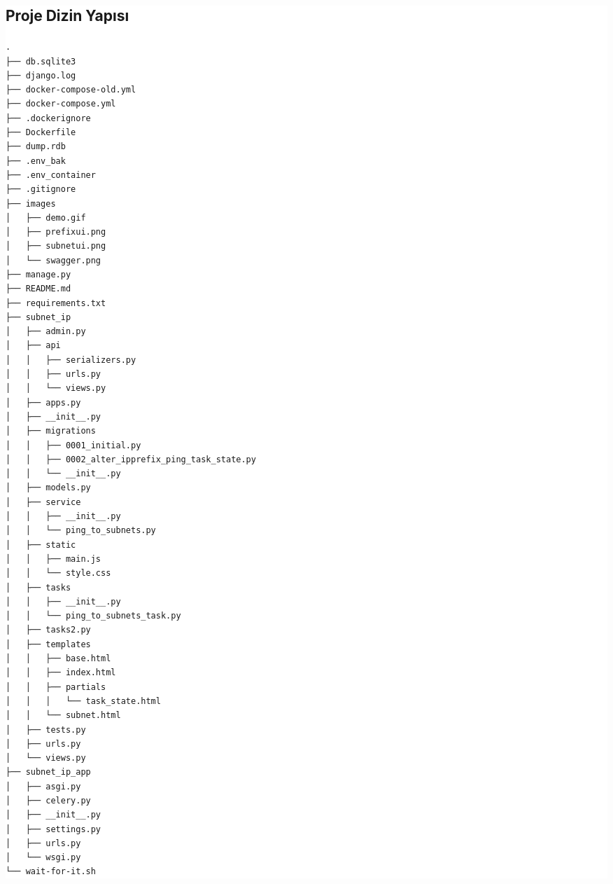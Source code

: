 ## Proje Dizin Yapısı
`````
.
├── db.sqlite3
├── django.log
├── docker-compose-old.yml
├── docker-compose.yml
├── .dockerignore
├── Dockerfile
├── dump.rdb
├── .env_bak
├── .env_container
├── .gitignore
├── images
│   ├── demo.gif
│   ├── prefixui.png
│   ├── subnetui.png
│   └── swagger.png
├── manage.py
├── README.md
├── requirements.txt
├── subnet_ip
│   ├── admin.py
│   ├── api
│   │   ├── serializers.py
│   │   ├── urls.py
│   │   └── views.py
│   ├── apps.py
│   ├── __init__.py
│   ├── migrations
│   │   ├── 0001_initial.py
│   │   ├── 0002_alter_ipprefix_ping_task_state.py
│   │   └── __init__.py
│   ├── models.py
│   ├── service
│   │   ├── __init__.py
│   │   └── ping_to_subnets.py
│   ├── static
│   │   ├── main.js
│   │   └── style.css
│   ├── tasks
│   │   ├── __init__.py
│   │   └── ping_to_subnets_task.py
│   ├── tasks2.py
│   ├── templates
│   │   ├── base.html
│   │   ├── index.html
│   │   ├── partials
│   │   │   └── task_state.html
│   │   └── subnet.html
│   ├── tests.py
│   ├── urls.py
│   └── views.py
├── subnet_ip_app
│   ├── asgi.py
│   ├── celery.py
│   ├── __init__.py
│   ├── settings.py
│   ├── urls.py
│   └── wsgi.py
└── wait-for-it.sh
`````